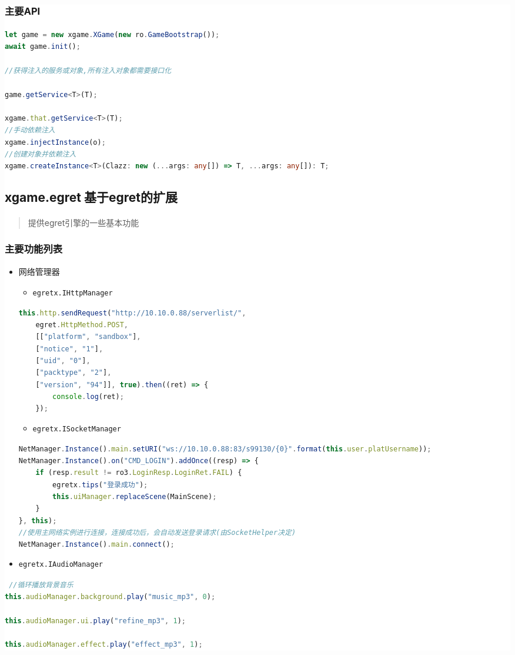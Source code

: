 ### 主要API
```typescript
let game = new xgame.XGame(new ro.GameBootstrap());
await game.init();

//获得注入的服务或对象,所有注入对象都需要接口化

game.getService<T>(T);

xgame.that.getService<T>(T);
//手动依赖注入
xgame.injectInstance(o);
//创建对象并依赖注入
xgame.createInstance<T>(Clazz: new (...args: any[]) => T, ...args: any[]): T;
```

## xgame.egret 基于egret的扩展
> 提供egret引擎的一些基本功能

### 主要功能列表
- 网络管理器
    - `egretx.IHttpManager`

    ```typescript
    this.http.sendRequest("http://10.10.0.88/serverlist/",
        egret.HttpMethod.POST,
        [["platform", "sandbox"],
        ["notice", "1"],
        ["uid", "0"],
        ["packtype", "2"],
        ["version", "94"]], true).then((ret) => {
            console.log(ret);
        });
    ```

    - `egretx.ISocketManager`

    ```typescript
    NetManager.Instance().main.setURI("ws://10.10.0.88:83/s99130/{0}".format(this.user.platUsername));
    NetManager.Instance().on("CMD_LOGIN").addOnce((resp) => {
        if (resp.result != ro3.LoginResp.LoginRet.FAIL) {
            egretx.tips("登录成功");
            this.uiManager.replaceScene(MainScene);
        }
    }, this);
    //使用主网络实例进行连接，连接成功后，会自动发送登录请求(由SocketHelper决定)
    NetManager.Instance().main.connect();
    ```


- `egretx.IAudioManager`

```typescript
 //循环播放背景音乐
this.audioManager.background.play("music_mp3", 0);

this.audioManager.ui.play("refine_mp3", 1);

this.audioManager.effect.play("effect_mp3", 1);
```
